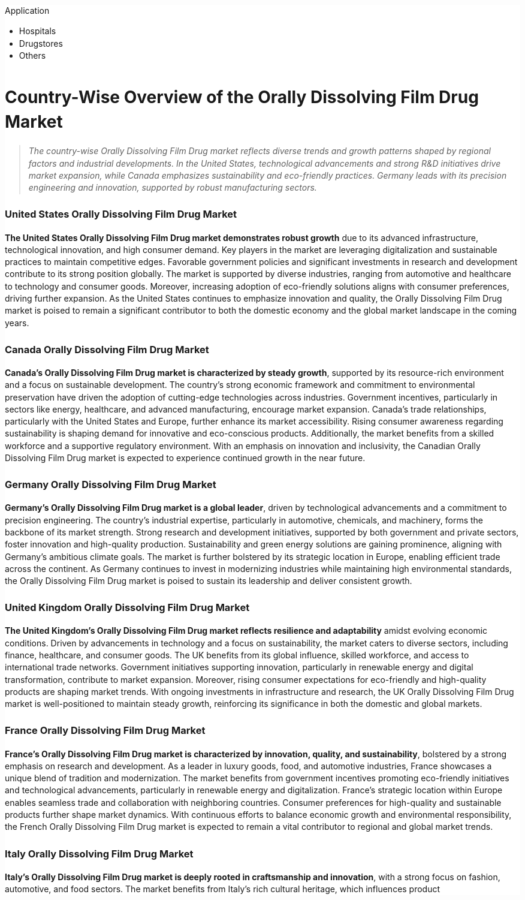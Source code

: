 Application</h3><ul><li>Hospitals</li><li>Drugstores</li><li>Others</li></ul><h1><span class="">Country-Wise Overview of the Orally Dissolving Film Drug Market<br /></span></h1><blockquote><p><em><span class="">The country-wise Orally Dissolving Film Drug market reflects diverse trends and growth patterns shaped by regional factors and industrial developments. In the United States, technological advancements and strong R&amp;D initiatives drive market expansion, while Canada emphasizes sustainability and eco-friendly practices. Germany leads with its precision engineering and innovation, supported by robust manufacturing sectors.</span></em></p></blockquote><h3><strong>United States Orally Dissolving Film Drug Market</strong></h3><p><strong>The United States Orally Dissolving Film Drug market demonstrates robust growth</strong> due to its advanced infrastructure, technological innovation, and high consumer demand. Key players in the market are leveraging digitalization and sustainable practices to maintain competitive edges. Favorable government policies and significant investments in research and development contribute to its strong position globally. The market is supported by diverse industries, ranging from automotive and healthcare to technology and consumer goods. Moreover, increasing adoption of eco-friendly solutions aligns with consumer preferences, driving further expansion. As the United States continues to emphasize innovation and quality, the Orally Dissolving Film Drug market is poised to remain a significant contributor to both the domestic economy and the global market landscape in the coming years.</p><h3><strong>Canada Orally Dissolving Film Drug Market</strong></h3><p><strong>Canada&rsquo;s Orally Dissolving Film Drug market is characterized by steady growth</strong>, supported by its resource-rich environment and a focus on sustainable development. The country&rsquo;s strong economic framework and commitment to environmental preservation have driven the adoption of cutting-edge technologies across industries. Government incentives, particularly in sectors like energy, healthcare, and advanced manufacturing, encourage market expansion. Canada&rsquo;s trade relationships, particularly with the United States and Europe, further enhance its market accessibility. Rising consumer awareness regarding sustainability is shaping demand for innovative and eco-conscious products. Additionally, the market benefits from a skilled workforce and a supportive regulatory environment. With an emphasis on innovation and inclusivity, the Canadian Orally Dissolving Film Drug market is expected to experience continued growth in the near future.</p><h3><strong>Germany Orally Dissolving Film Drug Market</strong></h3><p><strong>Germany&rsquo;s Orally Dissolving Film Drug market is a global leader</strong>, driven by technological advancements and a commitment to precision engineering. The country&rsquo;s industrial expertise, particularly in automotive, chemicals, and machinery, forms the backbone of its market strength. Strong research and development initiatives, supported by both government and private sectors, foster innovation and high-quality production. Sustainability and green energy solutions are gaining prominence, aligning with Germany&rsquo;s ambitious climate goals. The market is further bolstered by its strategic location in Europe, enabling efficient trade across the continent. As Germany continues to invest in modernizing industries while maintaining high environmental standards, the Orally Dissolving Film Drug market is poised to sustain its leadership and deliver consistent growth.</p><h3><strong>United Kingdom Orally Dissolving Film Drug Market</strong></h3><p><strong>The United Kingdom&rsquo;s Orally Dissolving Film Drug market reflects resilience and adaptability</strong> amidst evolving economic conditions. Driven by advancements in technology and a focus on sustainability, the market caters to diverse sectors, including finance, healthcare, and consumer goods. The UK benefits from its global influence, skilled workforce, and access to international trade networks. Government initiatives supporting innovation, particularly in renewable energy and digital transformation, contribute to market expansion. Moreover, rising consumer expectations for eco-friendly and high-quality products are shaping market trends. With ongoing investments in infrastructure and research, the UK Orally Dissolving Film Drug market is well-positioned to maintain steady growth, reinforcing its significance in both the domestic and global markets.</p><h3><strong>France Orally Dissolving Film Drug Market</strong></h3><p><strong>France&rsquo;s Orally Dissolving Film Drug market is characterized by innovation, quality, and sustainability</strong>, bolstered by a strong emphasis on research and development. As a leader in luxury goods, food, and automotive industries, France showcases a unique blend of tradition and modernization. The market benefits from government incentives promoting eco-friendly initiatives and technological advancements, particularly in renewable energy and digitalization. France&rsquo;s strategic location within Europe enables seamless trade and collaboration with neighboring countries. Consumer preferences for high-quality and sustainable products further shape market dynamics. With continuous efforts to balance economic growth and environmental responsibility, the French Orally Dissolving Film Drug market is expected to remain a vital contributor to regional and global market trends.</p><h3><strong>Italy Orally Dissolving Film Drug Market</strong></h3><p><strong>Italy&rsquo;s Orally Dissolving Film Drug market is deeply rooted in craftsmanship and innovation</strong>, with a strong focus on fashion, automotive, and food sectors. The market benefits from Italy&rsquo;s rich cultural heritage, which influences product